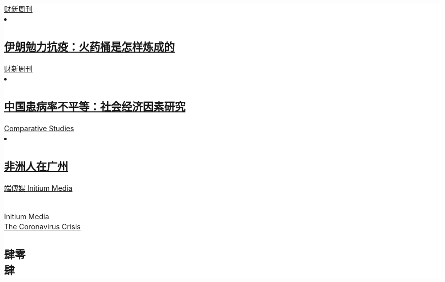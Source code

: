 <footer class="jsx-2917334530 actions"><div class="jsx-2917334530 left"> <span class="jsx-2917334530 space-right"> <section class="jsx-1911640393"> <a class="jsx-1911640393 container text-normal spacing-xtight text-small" href="https://nei.st/medium/caixin"><div aria-hidden="true" class="jsx-2557283682 avatar xxsmall" style="background-color: #1f286f"></div><span class="jsx-1911640393 name">财新周刊</span></a> </section></span></div> </footer></div></div> </section></li><li class="jsx-1092709871"> <section class="jsx-2013367371 container"><div class="jsx-2013367371 content no-cover type-collection"><div class="jsx-2013367371 left"> <a class="jsx-2013367371" href="https://nei.st/medium/caixin/cw895d"><h2 class="jsx-2996311878 sidebar">伊朗勉力抗疫：火药桶是怎样炼成的</h2></a> <footer class="jsx-2917334530 actions"><div class="jsx-2917334530 left"> <span class="jsx-2917334530 space-right"> <section class="jsx-1911640393"> <a class="jsx-1911640393 container text-normal spacing-xtight text-small" href="https://nei.st/medium/caixin"><div aria-hidden="true" class="jsx-2557283682 avatar xxsmall" style="background-color: #1f286f"></div><span class="jsx-1911640393 name">财新周刊</span></a> </section></span></div> </footer></div></div> </section></li><li class="jsx-1092709871"> <section class="jsx-2013367371 container"><div class="jsx-2013367371 content no-cover type-collection"><div class="jsx-2013367371 left"> <a class="jsx-2013367371" href="https://nei.st/medium/comparative/socioeconomic-status-and-morbidity-rate-inequality-in-china-based-on-nhss-and-charls-data"><h2 class="jsx-2996311878 sidebar">中国患病率不平等：社会经济因素研究</h2></a> <footer class="jsx-2917334530 actions"><div class="jsx-2917334530 left"> <span class="jsx-2917334530 space-right"> <section class="jsx-1911640393"> <a class="jsx-1911640393 container text-normal spacing-xtight text-small" href="https://nei.st/medium/comparative/socioeconomic-status-and-morbidity-rate-inequality-in-china-based-on-nhss-and-charls-data"><div aria-hidden="true" class="jsx-2557283682 avatar xxsmall" style="background-color: #1f286f"></div><span class="jsx-1911640393 name">Comparative Studies</span></a> </section></span></div> </footer></div></div> </section></li><li class="jsx-1092709871"> <section class="jsx-2013367371 container"><div class="jsx-2013367371 content no-cover type-collection"><div class="jsx-2013367371 left"> <a class="jsx-2013367371" href="https://nei.st/medium/initium/coronavirus-african-guangzhou"><h2 class="jsx-2996311878 sidebar">非洲人在广州</h2></a> <footer class="jsx-2917334530 actions"><div class="jsx-2917334530 left"> <span class="jsx-2917334530 space-right"> <section class="jsx-1911640393"> <a class="jsx-1911640393 container text-normal spacing-xtight text-small" href="https://nei.st/medium/initium"><div aria-hidden="true" class="jsx-2557283682 avatar xxsmall" style="background-color: #2bb6c9"></div><span class="jsx-1911640393 name">端傳媒 Initium Media</span></a> </section></span></div> </footer></div></div> </section></li></ul> </section><div class="container qyoLgsBMfk2RyP6PZqEQUQ"><div class="TA9FsqtAclEQEnnC"><a class="q9pBoz6iftkg" href="https://nei.st/medium/initium?source=https://theinitium.com/article/20200424-international-singapore-covid-19-among-migrant-workers/" rel="noopener noreferrer nofollow"><div class="ISq0AssRMiRdK46s31e1tA"><div class="VBC0sS11TRzyNj7ur4DqLQ"></div></div></a></div></div><div class="code-block code-block-2" style="margin: 8px 0; clear: both;"> <br/><div class="container ads_KbHEVhh8Rw"><div class="card card--blog post-sidebar"><div class="card-body"><div class="logo_ngcontent-kty-0"> </div><div class="iframe-blocker U6XAMK63Vh00WqvF2BacIQ"><div class="background-h60B"> </div><div class="WumZiPCS4MeMw4pxQ"> </div></div></div><div class="card-footer"><div class="card-footer-wrapper" layout="row bottom-left"></div></div></div></div></div></div> <footer class="entry-footer"><div class="categories icon-link"><a href="https://nei.st/category/medium/initium" rel="category tag">Initium Media</a></div><div class="tags icon-link"><a href="https://nei.st/tag/the-coronavirus-crisis" rel="tag">The Coronavirus Crisis</a></div> </footer><section class="sc-kvZOFW eOCLNB fullscreen_dek_below css--lede-fullscreen-wrapper"><div class="sc-ksYbfQ hpNFtu fullscreen__text css--lede-text-group"><div class="sc-TOsTZ iUNkog Lede__Hed__Group theme-bw css--lede-hed-wrapper"><h1 class="sc-kgAjT kKdCfe Lede__Hed">肆零<div class="mirrorRotateLevel"> 肆</div></h1></div></div> </section></article>
